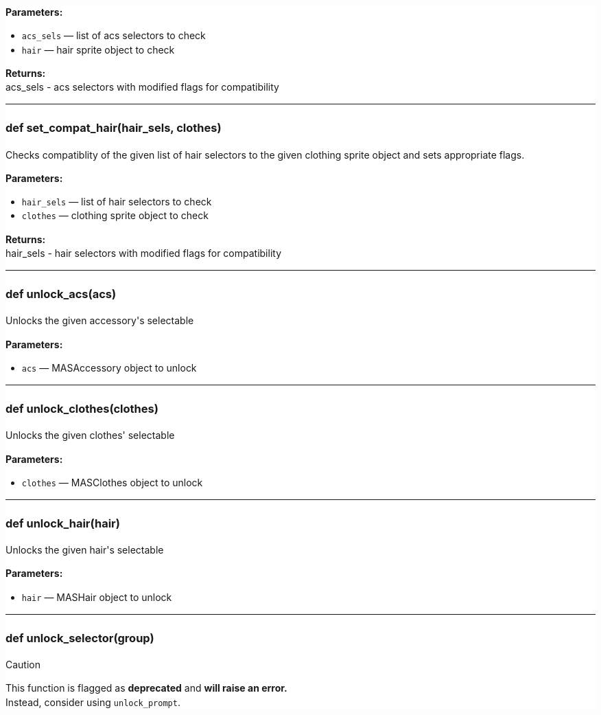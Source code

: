 **Parameters:**
- `acs_sels` &mdash; list of acs selectors to check
- `hair` &mdash; hair sprite object to check


**Returns:**<br>
acs_sels - acs selectors with modified flags for compatibility

---

### def set_compat_hair(hair_sels, clothes)

Checks compatiblity of the given list of hair selectors to the given clothing sprite object and sets appropriate flags.

**Parameters:**
- `hair_sels` &mdash; list of hair selectors to check
- `clothes` &mdash; clothing sprite object to check


**Returns:**<br>
hair_sels - hair selectors with modified flags for compatibility

---

### def unlock_acs(acs)

Unlocks the given accessory's selectable

**Parameters:**
- `acs` &mdash; MASAccessory object to unlock


---

### def unlock_clothes(clothes)

Unlocks the given clothes' selectable

**Parameters:**
- `clothes` &mdash; MASClothes object to unlock


---

### def unlock_hair(hair)

Unlocks the given hair's selectable

**Parameters:**
- `hair` &mdash; MASHair object to unlock


---

### def unlock_selector(group)

> [!CAUTION]
> This function is flagged as **deprecated** and **will raise an error.**<br>
> Instead, consider using `unlock_prompt`.
